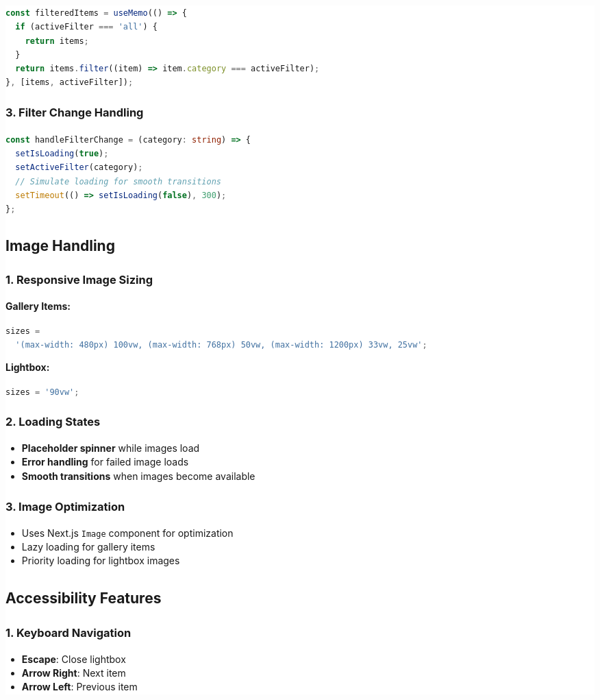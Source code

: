 ```typescript
const filteredItems = useMemo(() => {
  if (activeFilter === 'all') {
    return items;
  }
  return items.filter((item) => item.category === activeFilter);
}, [items, activeFilter]);
```

### 3. Filter Change Handling

```typescript
const handleFilterChange = (category: string) => {
  setIsLoading(true);
  setActiveFilter(category);
  // Simulate loading for smooth transitions
  setTimeout(() => setIsLoading(false), 300);
};
```

## Image Handling

### 1. Responsive Image Sizing

**Gallery Items:**

```typescript
sizes =
  '(max-width: 480px) 100vw, (max-width: 768px) 50vw, (max-width: 1200px) 33vw, 25vw';
```

**Lightbox:**

```typescript
sizes = '90vw';
```

### 2. Loading States

- **Placeholder spinner** while images load
- **Error handling** for failed image loads
- **Smooth transitions** when images become available

### 3. Image Optimization

- Uses Next.js `Image` component for optimization
- Lazy loading for gallery items
- Priority loading for lightbox images

## Accessibility Features

### 1. Keyboard Navigation

- **Escape**: Close lightbox
- **Arrow Right**: Next item
- **Arrow Left**: Previous item
